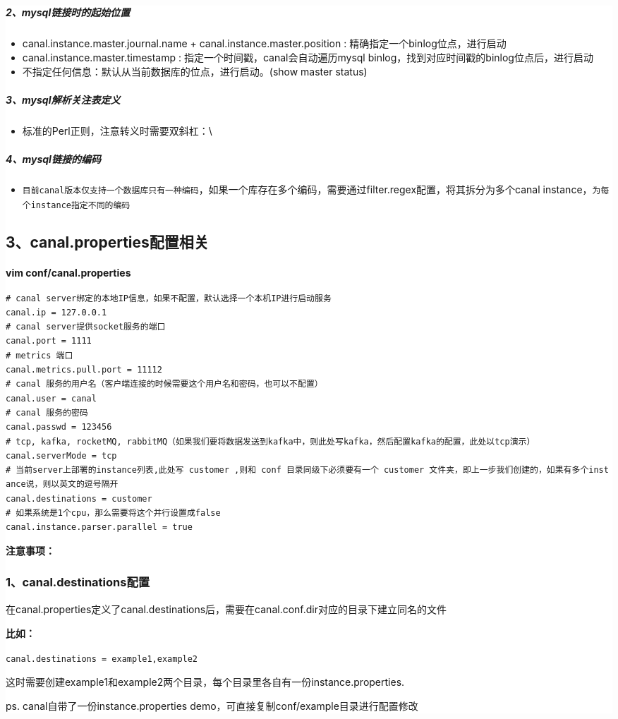 ##### 2、mysql链接时的起始位置

- canal.instance.master.journal.name +  canal.instance.master.position :  精确指定一个binlog位点，进行启动
- canal.instance.master.timestamp :  指定一个时间戳，canal会自动遍历mysql binlog，找到对应时间戳的binlog位点后，进行启动
- 不指定任何信息：默认从当前数据库的位点，进行启动。(show master status)

##### 3、mysql解析关注表定义

- 标准的Perl正则，注意转义时需要双斜杠：\

##### 4、mysql链接的编码

- `目前canal版本仅支持一个数据库只有一种编码`，如果一个库存在多个编码，需要通过filter.regex配置，将其拆分为多个canal instance，`为每个instance指定不同的编码`

## 3、canal.properties配置相关

**vim conf/canal.properties**

```properties
# canal server绑定的本地IP信息，如果不配置，默认选择一个本机IP进行启动服务
canal.ip = 127.0.0.1
# canal server提供socket服务的端口
canal.port = 1111
# metrics 端口
canal.metrics.pull.port = 11112
# canal 服务的用户名（客户端连接的时候需要这个用户名和密码，也可以不配置）
canal.user = canal
# canal 服务的密码
canal.passwd = 123456
# tcp, kafka, rocketMQ, rabbitMQ（如果我们要将数据发送到kafka中，则此处写kafka，然后配置kafka的配置，此处以tcp演示）
canal.serverMode = tcp
# 当前server上部署的instance列表,此处写 customer ,则和 conf 目录同级下必须要有一个 customer 文件夹，即上一步我们创建的，如果有多个instance说，则以英文的逗号隔开
canal.destinations = customer
# 如果系统是1个cpu，那么需要将这个并行设置成false
canal.instance.parser.parallel = true

```

**注意事项：**

### 1、canal.destinations配置

在canal.properties定义了canal.destinations后，需要在canal.conf.dir对应的目录下建立同名的文件

**比如：**

```properties
canal.destinations = example1,example2

```

这时需要创建example1和example2两个目录，每个目录里各自有一份instance.properties.

ps. canal自带了一份instance.properties demo，可直接复制conf/example目录进行配置修改
